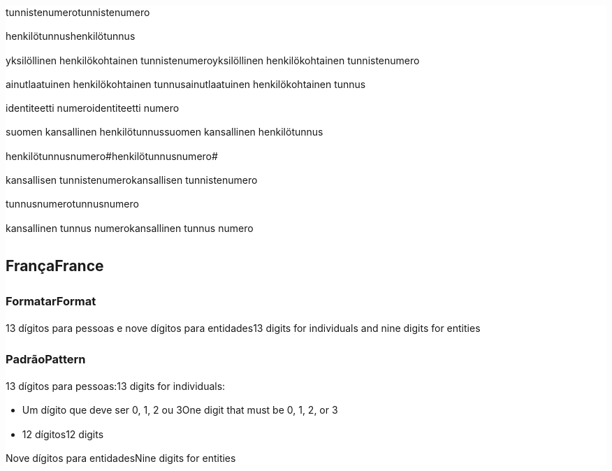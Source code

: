 <span data-ttu-id="0d1be-340">tunnistenumero</span><span class="sxs-lookup"><span data-stu-id="0d1be-340">tunnistenumero</span></span>
  
<span data-ttu-id="0d1be-341">henkilötunnus</span><span class="sxs-lookup"><span data-stu-id="0d1be-341">henkilötunnus</span></span>
  
<span data-ttu-id="0d1be-342">yksilöllinen henkilökohtainen tunnistenumero</span><span class="sxs-lookup"><span data-stu-id="0d1be-342">yksilöllinen henkilökohtainen tunnistenumero</span></span>
  
<span data-ttu-id="0d1be-343">ainutlaatuinen henkilökohtainen tunnus</span><span class="sxs-lookup"><span data-stu-id="0d1be-343">ainutlaatuinen henkilökohtainen tunnus</span></span>
  
<span data-ttu-id="0d1be-344">identiteetti numero</span><span class="sxs-lookup"><span data-stu-id="0d1be-344">identiteetti numero</span></span>
  
<span data-ttu-id="0d1be-345">suomen kansallinen henkilötunnus</span><span class="sxs-lookup"><span data-stu-id="0d1be-345">suomen kansallinen henkilötunnus</span></span>
  
<span data-ttu-id="0d1be-346">henkilötunnusnumero#</span><span class="sxs-lookup"><span data-stu-id="0d1be-346">henkilötunnusnumero#</span></span>
  
<span data-ttu-id="0d1be-347">kansallisen tunnistenumero</span><span class="sxs-lookup"><span data-stu-id="0d1be-347">kansallisen tunnistenumero</span></span>
  
<span data-ttu-id="0d1be-348">tunnusnumero</span><span class="sxs-lookup"><span data-stu-id="0d1be-348">tunnusnumero</span></span>
  
<span data-ttu-id="0d1be-349">kansallinen tunnus numero</span><span class="sxs-lookup"><span data-stu-id="0d1be-349">kansallinen tunnus numero</span></span>
  
## <a name="france"></a><span data-ttu-id="0d1be-350">França</span><span class="sxs-lookup"><span data-stu-id="0d1be-350">France</span></span>

### <a name="format"></a><span data-ttu-id="0d1be-351">Formatar</span><span class="sxs-lookup"><span data-stu-id="0d1be-351">Format</span></span>

<span data-ttu-id="0d1be-352">13 dígitos para pessoas e nove dígitos para entidades</span><span class="sxs-lookup"><span data-stu-id="0d1be-352">13 digits for individuals and nine digits for entities</span></span>
  
### <a name="pattern"></a><span data-ttu-id="0d1be-353">Padrão</span><span class="sxs-lookup"><span data-stu-id="0d1be-353">Pattern</span></span>

<span data-ttu-id="0d1be-354">13 dígitos para pessoas:</span><span class="sxs-lookup"><span data-stu-id="0d1be-354">13 digits for individuals:</span></span>
  
- <span data-ttu-id="0d1be-355">Um dígito que deve ser 0, 1, 2 ou 3</span><span class="sxs-lookup"><span data-stu-id="0d1be-355">One digit that must be 0, 1, 2, or 3</span></span>
    
- <span data-ttu-id="0d1be-356">12 dígitos</span><span class="sxs-lookup"><span data-stu-id="0d1be-356">12 digits</span></span>
    
<span data-ttu-id="0d1be-357">Nove dígitos para entidades</span><span class="sxs-lookup"><span data-stu-id="0d1be-357">Nine digits for entities</span></span>
  